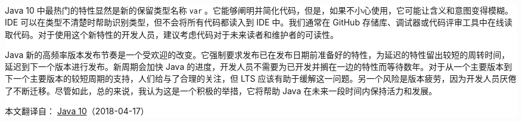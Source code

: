 Java 10 中最热门的特性显然是新的保留类型名称 `var` 。它能够阐明并简化代码，但是，如果不小心使用，它可能让含义和意图变得模糊。IDE 可以在类型不清楚时帮助识别类型，但不会将所有代码都读入到 IDE 中。我们通常在 GitHub 存储库、调试器或代码评审工具中在线读取代码。对于使用这个新特性的开发人员，建议考虑代码对于未来读者和维护者的可读性。

Java 新的高频率版本发布节奏是一个受欢迎的改变。它强制要求发布已在发布日期前准备好的特性，为延迟的特性留出较短的周转时间，延迟到下一个版本进行发布。新周期会加快 Java 的进度，开发人员不需要为已开发并搁在一边的特性而等待数年。对于从一个主要版本到下一个主要版本的较短周期的支持，人们给与了合理的关注，但 LTS 应该有助于缓解这一问题。另一个风险是版本疲劳，因为开发人员厌倦了不断迁移。尽管如此，总的来说，我认为这是一个积极的举措，它将帮助 Java 在未来一段时间内保持活力和发展。

本文翻译自： [Java 10](https://developer.ibm.com/articles/j-5things17/)（2018-04-17）